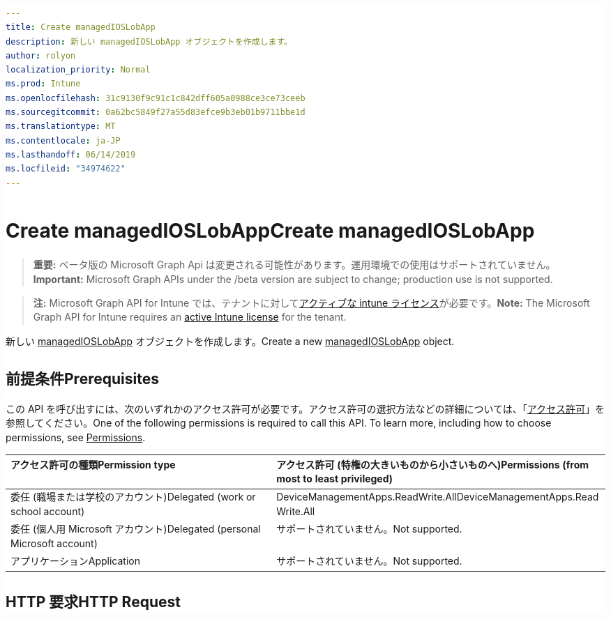 ```yaml
---
title: Create managedIOSLobApp
description: 新しい managedIOSLobApp オブジェクトを作成します。
author: rolyon
localization_priority: Normal
ms.prod: Intune
ms.openlocfilehash: 31c9130f9c91c1c842dff605a0988ce3ce73ceeb
ms.sourcegitcommit: 0a62bc5849f27a55d83efce9b3eb01b9711bbe1d
ms.translationtype: MT
ms.contentlocale: ja-JP
ms.lasthandoff: 06/14/2019
ms.locfileid: "34974622"
---
```

# <a name="create-managedioslobapp"></a><span data-ttu-id="472e4-103">Create managedIOSLobApp</span><span class="sxs-lookup"><span data-stu-id="472e4-103">Create managedIOSLobApp</span></span>

> <span data-ttu-id="472e4-104">**重要:** ベータ版の Microsoft Graph Api は変更される可能性があります。運用環境での使用はサポートされていません。</span><span class="sxs-lookup"><span data-stu-id="472e4-104">**Important:** Microsoft Graph APIs under the /beta version are subject to change; production use is not supported.</span></span>

> <span data-ttu-id="472e4-105">**注:** Microsoft Graph API for Intune では、テナントに対して[アクティブな intune ライセンス](https://go.microsoft.com/fwlink/?linkid=839381)が必要です。</span><span class="sxs-lookup"><span data-stu-id="472e4-105">**Note:** The Microsoft Graph API for Intune requires an [active Intune license](https://go.microsoft.com/fwlink/?linkid=839381) for the tenant.</span></span>

<span data-ttu-id="472e4-106">新しい [managedIOSLobApp](../resources/intune-apps-managedioslobapp.md) オブジェクトを作成します。</span><span class="sxs-lookup"><span data-stu-id="472e4-106">Create a new [managedIOSLobApp](../resources/intune-apps-managedioslobapp.md) object.</span></span>

## <a name="prerequisites"></a><span data-ttu-id="472e4-107">前提条件</span><span class="sxs-lookup"><span data-stu-id="472e4-107">Prerequisites</span></span>
<span data-ttu-id="472e4-p101">この API を呼び出すには、次のいずれかのアクセス許可が必要です。アクセス許可の選択方法などの詳細については、「[アクセス許可](/graph/permissions-reference)」を参照してください。</span><span class="sxs-lookup"><span data-stu-id="472e4-p101">One of the following permissions is required to call this API. To learn more, including how to choose permissions, see [Permissions](/graph/permissions-reference).</span></span>

|<span data-ttu-id="472e4-110">アクセス許可の種類</span><span class="sxs-lookup"><span data-stu-id="472e4-110">Permission type</span></span>|<span data-ttu-id="472e4-111">アクセス許可 (特権の大きいものから小さいものへ)</span><span class="sxs-lookup"><span data-stu-id="472e4-111">Permissions (from most to least privileged)</span></span>|
|:---|:---|
|<span data-ttu-id="472e4-112">委任 (職場または学校のアカウント)</span><span class="sxs-lookup"><span data-stu-id="472e4-112">Delegated (work or school account)</span></span>|<span data-ttu-id="472e4-113">DeviceManagementApps.ReadWrite.All</span><span class="sxs-lookup"><span data-stu-id="472e4-113">DeviceManagementApps.ReadWrite.All</span></span>|
|<span data-ttu-id="472e4-114">委任 (個人用 Microsoft アカウント)</span><span class="sxs-lookup"><span data-stu-id="472e4-114">Delegated (personal Microsoft account)</span></span>|<span data-ttu-id="472e4-115">サポートされていません。</span><span class="sxs-lookup"><span data-stu-id="472e4-115">Not supported.</span></span>|
|<span data-ttu-id="472e4-116">アプリケーション</span><span class="sxs-lookup"><span data-stu-id="472e4-116">Application</span></span>|<span data-ttu-id="472e4-117">サポートされていません。</span><span class="sxs-lookup"><span data-stu-id="472e4-117">Not supported.</span></span>|

## <a name="http-request"></a><span data-ttu-id="472e4-118">HTTP 要求</span><span class="sxs-lookup"><span data-stu-id="472e4-118">HTTP Request</span></span>
